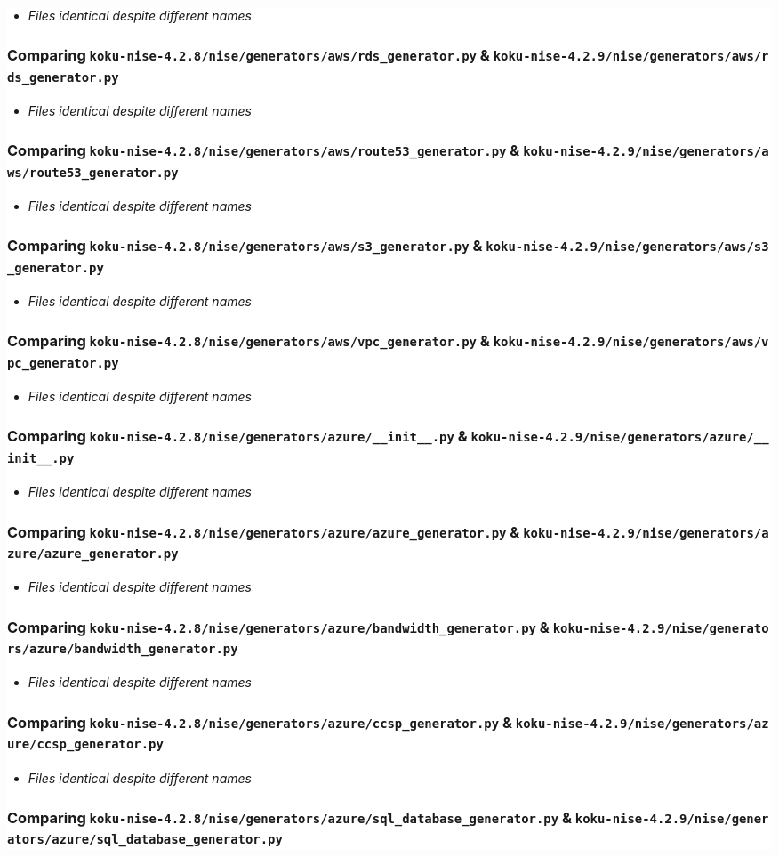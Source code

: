  * *Files identical despite different names*

### Comparing `koku-nise-4.2.8/nise/generators/aws/rds_generator.py` & `koku-nise-4.2.9/nise/generators/aws/rds_generator.py`

 * *Files identical despite different names*

### Comparing `koku-nise-4.2.8/nise/generators/aws/route53_generator.py` & `koku-nise-4.2.9/nise/generators/aws/route53_generator.py`

 * *Files identical despite different names*

### Comparing `koku-nise-4.2.8/nise/generators/aws/s3_generator.py` & `koku-nise-4.2.9/nise/generators/aws/s3_generator.py`

 * *Files identical despite different names*

### Comparing `koku-nise-4.2.8/nise/generators/aws/vpc_generator.py` & `koku-nise-4.2.9/nise/generators/aws/vpc_generator.py`

 * *Files identical despite different names*

### Comparing `koku-nise-4.2.8/nise/generators/azure/__init__.py` & `koku-nise-4.2.9/nise/generators/azure/__init__.py`

 * *Files identical despite different names*

### Comparing `koku-nise-4.2.8/nise/generators/azure/azure_generator.py` & `koku-nise-4.2.9/nise/generators/azure/azure_generator.py`

 * *Files identical despite different names*

### Comparing `koku-nise-4.2.8/nise/generators/azure/bandwidth_generator.py` & `koku-nise-4.2.9/nise/generators/azure/bandwidth_generator.py`

 * *Files identical despite different names*

### Comparing `koku-nise-4.2.8/nise/generators/azure/ccsp_generator.py` & `koku-nise-4.2.9/nise/generators/azure/ccsp_generator.py`

 * *Files identical despite different names*

### Comparing `koku-nise-4.2.8/nise/generators/azure/sql_database_generator.py` & `koku-nise-4.2.9/nise/generators/azure/sql_database_generator.py`
